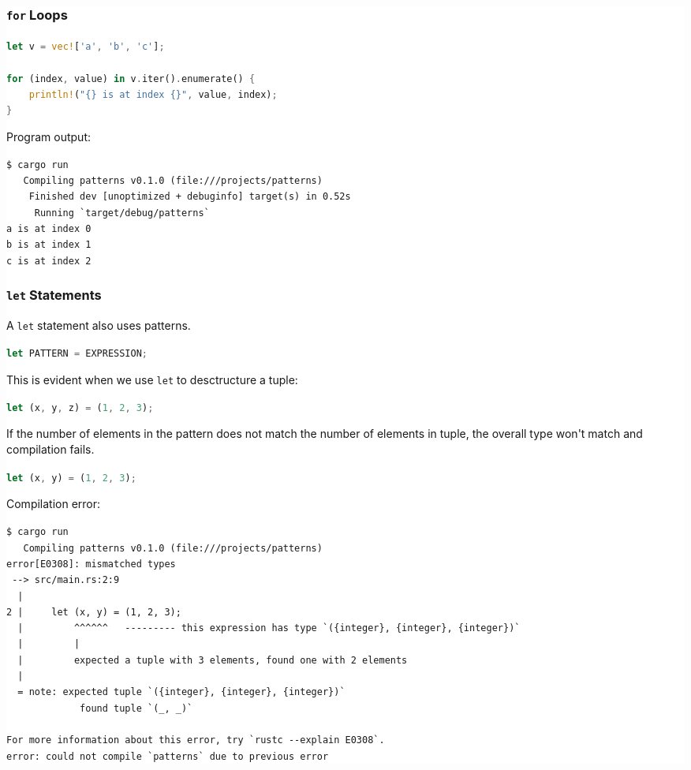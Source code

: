 ### `for` Loops

```rust
let v = vec!['a', 'b', 'c'];

for (index, value) in v.iter().enumerate() {
    println!("{} is at index {}", value, index);
}
```

Program output:

```text
$ cargo run
   Compiling patterns v0.1.0 (file:///projects/patterns)
    Finished dev [unoptimized + debuginfo] target(s) in 0.52s
     Running `target/debug/patterns`
a is at index 0
b is at index 1
c is at index 2
```

### `let` Statements

A `let` statement also uses patterns.

```rust
let PATTERN = EXPRESSION;
```

This is evident when we use `let` to desctructure a tuple:

```rust
let (x, y, z) = (1, 2, 3);
```

If the number of elements in the pattern does not match the number of elements in tuple, the overall type won't match and compilation fails.

```rust
let (x, y) = (1, 2, 3);
```

Compilation error:

```text
$ cargo run
   Compiling patterns v0.1.0 (file:///projects/patterns)
error[E0308]: mismatched types
 --> src/main.rs:2:9
  |
2 |     let (x, y) = (1, 2, 3);
  |         ^^^^^^   --------- this expression has type `({integer}, {integer}, {integer})`
  |         |
  |         expected a tuple with 3 elements, found one with 2 elements
  |
  = note: expected tuple `({integer}, {integer}, {integer})`
             found tuple `(_, _)`

For more information about this error, try `rustc --explain E0308`.
error: could not compile `patterns` due to previous error
```
